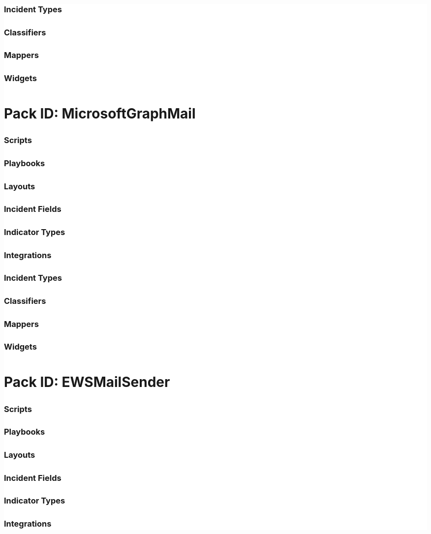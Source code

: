 ### Incident Types

### Classifiers

### Mappers

### Widgets


# Pack ID: MicrosoftGraphMail

### Scripts

### Playbooks

### Layouts

### Incident Fields

### Indicator Types

### Integrations

### Incident Types

### Classifiers

### Mappers

### Widgets


# Pack ID: EWSMailSender

### Scripts

### Playbooks

### Layouts

### Incident Fields

### Indicator Types

### Integrations
